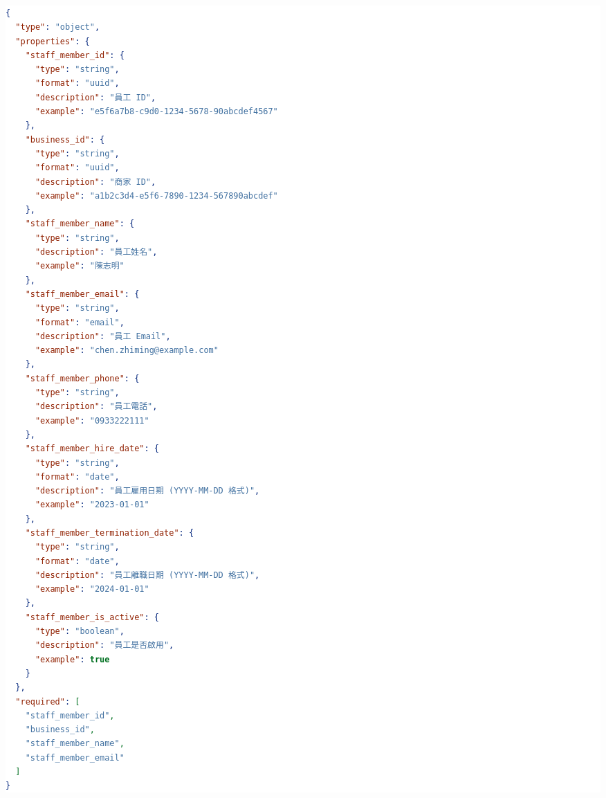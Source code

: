 ```json
{
  "type": "object",
  "properties": {
    "staff_member_id": {
      "type": "string",
      "format": "uuid",
      "description": "員工 ID",
      "example": "e5f6a7b8-c9d0-1234-5678-90abcdef4567"
    },
    "business_id": {
      "type": "string",
      "format": "uuid",
      "description": "商家 ID",
      "example": "a1b2c3d4-e5f6-7890-1234-567890abcdef"
    },
    "staff_member_name": {
      "type": "string",
      "description": "員工姓名",
      "example": "陳志明"
    },
    "staff_member_email": {
      "type": "string",
      "format": "email",
      "description": "員工 Email",
      "example": "chen.zhiming@example.com"
    },
    "staff_member_phone": {
      "type": "string",
      "description": "員工電話",
      "example": "0933222111"
    },
    "staff_member_hire_date": {
      "type": "string",
      "format": "date",
      "description": "員工雇用日期 (YYYY-MM-DD 格式)",
      "example": "2023-01-01"
    },
    "staff_member_termination_date": {
      "type": "string",
      "format": "date",
      "description": "員工離職日期 (YYYY-MM-DD 格式)",
      "example": "2024-01-01"
    },
    "staff_member_is_active": {
      "type": "boolean",
      "description": "員工是否啟用",
      "example": true
    }
  },
  "required": [
    "staff_member_id",
    "business_id",
    "staff_member_name",
    "staff_member_email"
  ]
}
```
